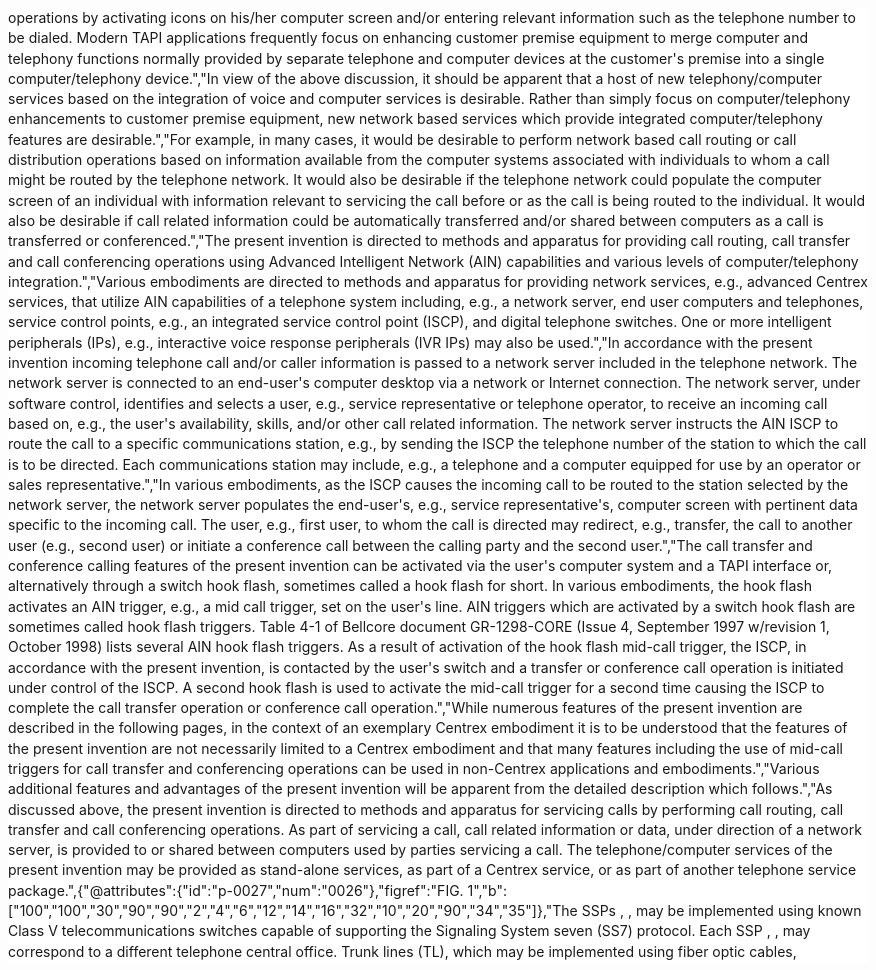 operations by activating icons on his\/her computer screen and\/or entering relevant information such as the telephone number to be dialed. Modern TAPI applications frequently focus on enhancing customer premise equipment to merge computer and telephony functions normally provided by separate telephone and computer devices at the customer's premise into a single computer\/telephony device.","In view of the above discussion, it should be apparent that a host of new telephony\/computer services based on the integration of voice and computer services is desirable. Rather than simply focus on computer\/telephony enhancements to customer premise equipment, new network based services which provide integrated computer\/telephony features are desirable.","For example, in many cases, it would be desirable to perform network based call routing or call distribution operations based on information available from the computer systems associated with individuals to whom a call might be routed by the telephone network. It would also be desirable if the telephone network could populate the computer screen of an individual with information relevant to servicing the call before or as the call is being routed to the individual. It would also be desirable if call related information could be automatically transferred and\/or shared between computers as a call is transferred or conferenced.","The present invention is directed to methods and apparatus for providing call routing, call transfer and call conferencing operations using Advanced Intelligent Network (AIN) capabilities and various levels of computer\/telephony integration.","Various embodiments are directed to methods and apparatus for providing network services, e.g., advanced Centrex services, that utilize AIN capabilities of a telephone system including, e.g., a network server, end user computers and telephones, service control points, e.g., an integrated service control point (ISCP), and digital telephone switches. One or more intelligent peripherals (IPs), e.g., interactive voice response peripherals (IVR IPs) may also be used.","In accordance with the present invention incoming telephone call and\/or caller information is passed to a network server included in the telephone network. The network server is connected to an end-user's computer desktop via a network or Internet connection. The network server, under software control, identifies and selects a user, e.g., service representative or telephone operator, to receive an incoming call based on, e.g., the user's availability, skills, and\/or other call related information. The network server instructs the AIN ISCP to route the call to a specific communications station, e.g., by sending the ISCP the telephone number of the station to which the call is to be directed. Each communications station may include, e.g., a telephone and a computer equipped for use by an operator or sales representative.","In various embodiments, as the ISCP causes the incoming call to be routed to the station selected by the network server, the network server populates the end-user's, e.g., service representative's, computer screen with pertinent data specific to the incoming call. The user, e.g., first user, to whom the call is directed may redirect, e.g., transfer, the call to another user (e.g., second user) or initiate a conference call between the calling party and the second user.","The call transfer and conference calling features of the present invention can be activated via the user's computer system and a TAPI interface or, alternatively through a switch hook flash, sometimes called a hook flash for short. In various embodiments, the hook flash activates an AIN trigger, e.g., a mid call trigger, set on the user's line. AIN triggers which are activated by a switch hook flash are sometimes called hook flash triggers. Table 4-1 of Bellcore document GR-1298-CORE (Issue 4, September 1997 w\/revision 1, October 1998) lists several AIN hook flash triggers. As a result of activation of the hook flash mid-call trigger, the ISCP, in accordance with the present invention, is contacted by the user's switch and a transfer or conference call operation is initiated under control of the ISCP. A second hook flash is used to activate the mid-call trigger for a second time causing the ISCP to complete the call transfer operation or conference call operation.","While numerous features of the present invention are described in the following pages, in the context of an exemplary Centrex embodiment it is to be understood that the features of the present invention are not necessarily limited to a Centrex embodiment and that many features including the use of mid-call triggers for call transfer and conferencing operations can be used in non-Centrex applications and embodiments.","Various additional features and advantages of the present invention will be apparent from the detailed description which follows.","As discussed above, the present invention is directed to methods and apparatus for servicing calls by performing call routing, call transfer and call conferencing operations. As part of servicing a call, call related information or data, under direction of a network server, is provided to or shared between computers used by parties servicing a call. The telephone\/computer services of the present invention may be provided as stand-alone services, as part of a Centrex service, or as part of another telephone service package.",{"@attributes":{"id":"p-0027","num":"0026"},"figref":"FIG. 1","b":["100","100","30","90","90","2","4","6","12","14","16","32","10","20","90","34","35"]},"The SSPs , ,  may be implemented using known Class V telecommunications switches capable of supporting the Signaling System seven (SS7) protocol. Each SSP , ,  may correspond to a different telephone central office. Trunk lines (TL), which may be implemented using fiber optic cables,